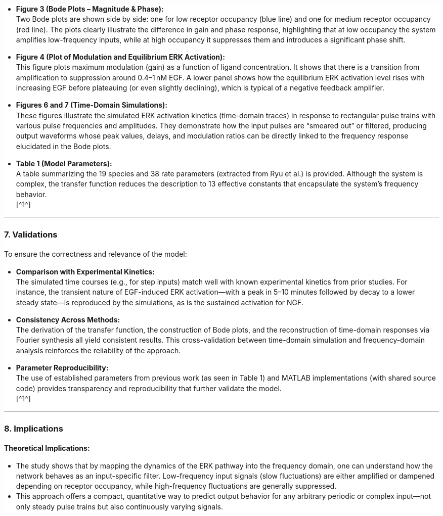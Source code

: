 - **Figure 3 (Bode Plots – Magnitude & Phase):**  
  Two Bode plots are shown side by side: one for low receptor occupancy (blue line) and one for medium receptor occupancy (red line). The plots clearly illustrate the difference in gain and phase response, highlighting that at low occupancy the system amplifies low-frequency inputs, while at high occupancy it suppresses them and introduces a significant phase shift.
  
- **Figure 4 (Plot of Modulation and Equilibrium ERK Activation):**  
  This figure plots maximum modulation (gain) as a function of ligand concentration. It shows that there is a transition from amplification to suppression around 0.4–1 nM EGF. A lower panel shows how the equilibrium ERK activation level rises with increasing EGF before plateauing (or even slightly declining), which is typical of a negative feedback amplifier.
  
- **Figures 6 and 7 (Time-Domain Simulations):**  
  These figures illustrate the simulated ERK activation kinetics (time-domain traces) in response to rectangular pulse trains with various pulse frequencies and amplitudes. They demonstrate how the input pulses are “smeared out” or filtered, producing output waveforms whose peak values, delays, and modulation ratios can be directly linked to the frequency response elucidated in the Bode plots.
  
- **Table 1 (Model Parameters):**  
  A table summarizing the 19 species and 38 rate parameters (extracted from Ryu et al.) is provided. Although the system is complex, the transfer function reduces the description to 13 effective constants that encapsulate the system’s frequency behavior.  
[^1^]

---

### 7. Validations

To ensure the correctness and relevance of the model:

- **Comparison with Experimental Kinetics:**  
  The simulated time courses (e.g., for step inputs) match well with known experimental kinetics from prior studies. For instance, the transient nature of EGF-induced ERK activation—with a peak in 5–10 minutes followed by decay to a lower steady state—is reproduced by the simulations, as is the sustained activation for NGF.
  
- **Consistency Across Methods:**  
  The derivation of the transfer function, the construction of Bode plots, and the reconstruction of time-domain responses via Fourier synthesis all yield consistent results. This cross-validation between time-domain simulation and frequency-domain analysis reinforces the reliability of the approach.
  
- **Parameter Reproducibility:**  
  The use of established parameters from previous work (as seen in Table 1) and MATLAB implementations (with shared source code) provides transparency and reproducibility that further validate the model.  
[^1^]

---

### 8. Implications

**Theoretical Implications:**  
- The study shows that by mapping the dynamics of the ERK pathway into the frequency domain, one can understand how the network behaves as an input-specific filter. Low-frequency input signals (slow fluctuations) are either amplified or dampened depending on receptor occupancy, while high-frequency fluctuations are generally suppressed.  
- This approach offers a compact, quantitative way to predict output behavior for any arbitrary periodic or complex input—not only steady pulse trains but also continuously varying signals.
